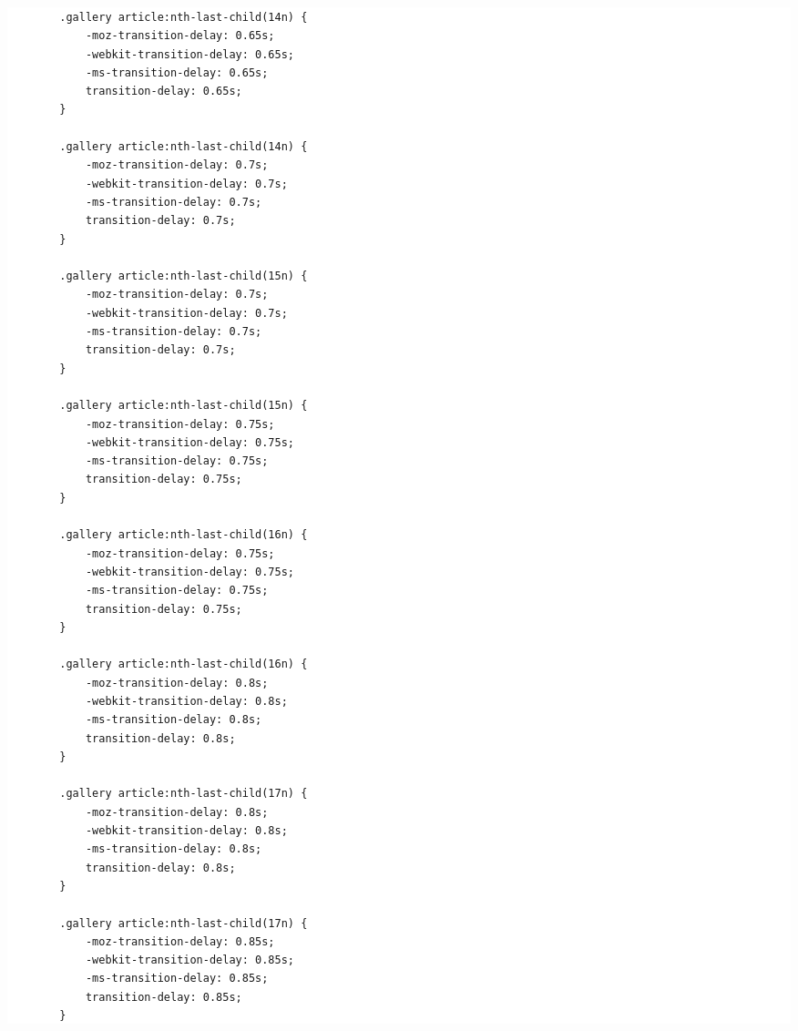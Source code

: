 			.gallery article:nth-last-child(14n) {
				-moz-transition-delay: 0.65s;
				-webkit-transition-delay: 0.65s;
				-ms-transition-delay: 0.65s;
				transition-delay: 0.65s;
			}

			.gallery article:nth-last-child(14n) {
				-moz-transition-delay: 0.7s;
				-webkit-transition-delay: 0.7s;
				-ms-transition-delay: 0.7s;
				transition-delay: 0.7s;
			}

			.gallery article:nth-last-child(15n) {
				-moz-transition-delay: 0.7s;
				-webkit-transition-delay: 0.7s;
				-ms-transition-delay: 0.7s;
				transition-delay: 0.7s;
			}

			.gallery article:nth-last-child(15n) {
				-moz-transition-delay: 0.75s;
				-webkit-transition-delay: 0.75s;
				-ms-transition-delay: 0.75s;
				transition-delay: 0.75s;
			}

			.gallery article:nth-last-child(16n) {
				-moz-transition-delay: 0.75s;
				-webkit-transition-delay: 0.75s;
				-ms-transition-delay: 0.75s;
				transition-delay: 0.75s;
			}

			.gallery article:nth-last-child(16n) {
				-moz-transition-delay: 0.8s;
				-webkit-transition-delay: 0.8s;
				-ms-transition-delay: 0.8s;
				transition-delay: 0.8s;
			}

			.gallery article:nth-last-child(17n) {
				-moz-transition-delay: 0.8s;
				-webkit-transition-delay: 0.8s;
				-ms-transition-delay: 0.8s;
				transition-delay: 0.8s;
			}

			.gallery article:nth-last-child(17n) {
				-moz-transition-delay: 0.85s;
				-webkit-transition-delay: 0.85s;
				-ms-transition-delay: 0.85s;
				transition-delay: 0.85s;
			}
